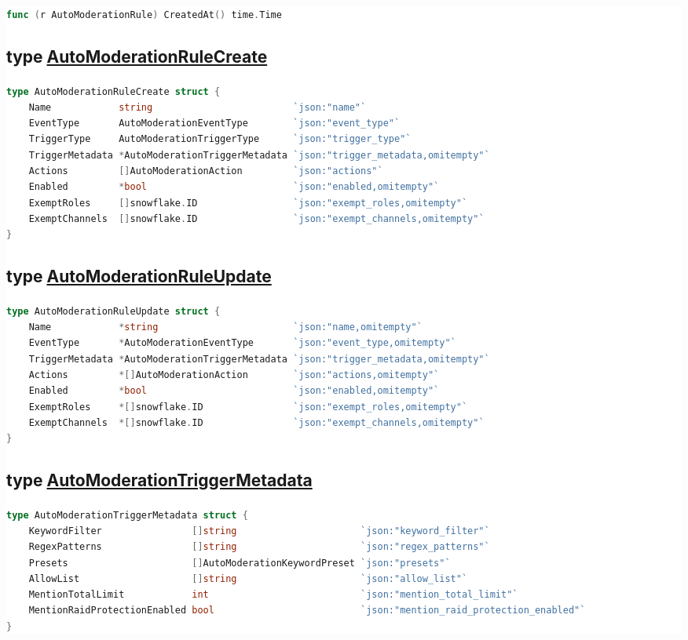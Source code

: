 ```go
func (r AutoModerationRule) CreatedAt() time.Time
```



<a name="AutoModerationRuleCreate"></a>
## type [AutoModerationRuleCreate](<https://github.com/disgoorg/disgo/blob/master/disgo/discord/auto_moderation.go#L79-L88>)



```go
type AutoModerationRuleCreate struct {
    Name            string                         `json:"name"`
    EventType       AutoModerationEventType        `json:"event_type"`
    TriggerType     AutoModerationTriggerType      `json:"trigger_type"`
    TriggerMetadata *AutoModerationTriggerMetadata `json:"trigger_metadata,omitempty"`
    Actions         []AutoModerationAction         `json:"actions"`
    Enabled         *bool                          `json:"enabled,omitempty"`
    ExemptRoles     []snowflake.ID                 `json:"exempt_roles,omitempty"`
    ExemptChannels  []snowflake.ID                 `json:"exempt_channels,omitempty"`
}
```

<a name="AutoModerationRuleUpdate"></a>
## type [AutoModerationRuleUpdate](<https://github.com/disgoorg/disgo/blob/master/disgo/discord/auto_moderation.go#L90-L98>)



```go
type AutoModerationRuleUpdate struct {
    Name            *string                        `json:"name,omitempty"`
    EventType       *AutoModerationEventType       `json:"event_type,omitempty"`
    TriggerMetadata *AutoModerationTriggerMetadata `json:"trigger_metadata,omitempty"`
    Actions         *[]AutoModerationAction        `json:"actions,omitempty"`
    Enabled         *bool                          `json:"enabled,omitempty"`
    ExemptRoles     *[]snowflake.ID                `json:"exempt_roles,omitempty"`
    ExemptChannels  *[]snowflake.ID                `json:"exempt_channels,omitempty"`
}
```

<a name="AutoModerationTriggerMetadata"></a>
## type [AutoModerationTriggerMetadata](<https://github.com/disgoorg/disgo/blob/master/disgo/discord/auto_moderation.go#L25-L32>)



```go
type AutoModerationTriggerMetadata struct {
    KeywordFilter                []string                      `json:"keyword_filter"`
    RegexPatterns                []string                      `json:"regex_patterns"`
    Presets                      []AutoModerationKeywordPreset `json:"presets"`
    AllowList                    []string                      `json:"allow_list"`
    MentionTotalLimit            int                           `json:"mention_total_limit"`
    MentionRaidProtectionEnabled bool                          `json:"mention_raid_protection_enabled"`
}
```
